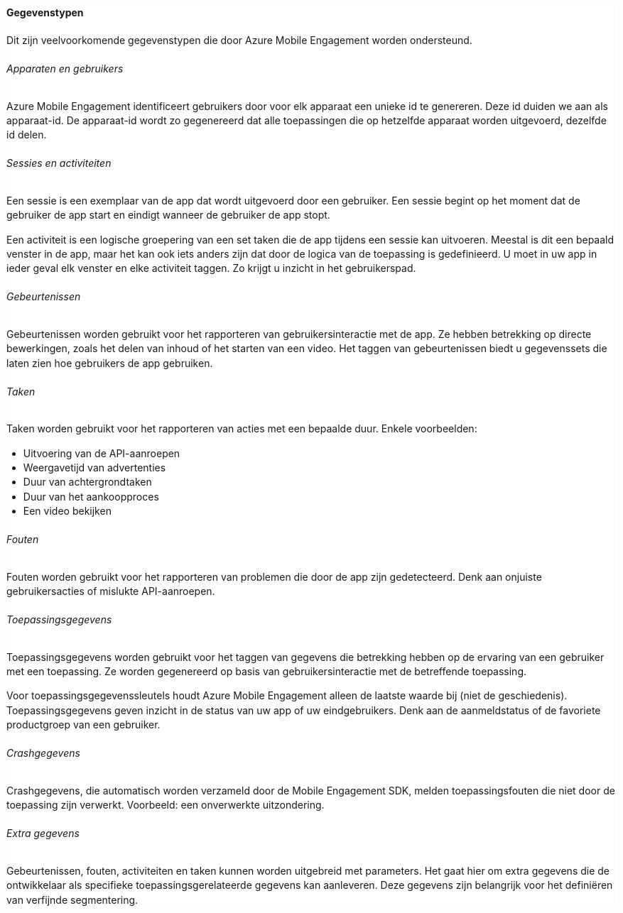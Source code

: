 #### <a name="data-types"></a>Gegevenstypen
Dit zijn veelvoorkomende gegevenstypen die door Azure Mobile Engagement worden ondersteund.

###### <a name="devices-and-users"></a>Apparaten en gebruikers
Azure Mobile Engagement identificeert gebruikers door voor elk apparaat een unieke id te genereren. Deze id duiden we aan als apparaat-id. De apparaat-id wordt zo gegenereerd dat alle toepassingen die op hetzelfde apparaat worden uitgevoerd, dezelfde id delen.

###### <a name="sessions-and-activities"></a>Sessies en activiteiten
Een sessie is een exemplaar van de app dat wordt uitgevoerd door een gebruiker. Een sessie begint op het moment dat de gebruiker de app start en eindigt wanneer de gebruiker de app stopt.

Een activiteit is een logische groepering van een set taken die de app tijdens een sessie kan uitvoeren. Meestal is dit een bepaald venster in de app, maar het kan ook iets anders zijn dat door de logica van de toepassing is gedefinieerd. U moet in uw app in ieder geval elk venster en elke activiteit taggen. Zo krijgt u inzicht in het gebruikerspad.

###### <a name="events"></a>Gebeurtenissen
Gebeurtenissen worden gebruikt voor het rapporteren van gebruikersinteractie met de app. Ze hebben betrekking op directe bewerkingen, zoals het delen van inhoud of het starten van een video. Het taggen van gebeurtenissen biedt u gegevenssets die laten zien hoe gebruikers de app gebruiken. 

###### <a name="jobs"></a>Taken
Taken worden gebruikt voor het rapporteren van acties met een bepaalde duur. Enkele voorbeelden:

* Uitvoering van de API-aanroepen
* Weergavetijd van advertenties
* Duur van achtergrondtaken 
* Duur van het aankoopproces
* Een video bekijken

###### <a name="errors"></a>Fouten
Fouten worden gebruikt voor het rapporteren van problemen die door de app zijn gedetecteerd. Denk aan onjuiste gebruikersacties of mislukte API-aanroepen.

###### <a name="application-information"></a>Toepassingsgegevens
Toepassingsgegevens worden gebruikt voor het taggen van gegevens die betrekking hebben op de ervaring van een gebruiker met een toepassing. Ze worden gegenereerd op basis van gebruikersinteractie met de betreffende toepassing. 

Voor toepassingsgegevenssleutels houdt Azure Mobile Engagement alleen de laatste waarde bij (niet de geschiedenis). Toepassingsgegevens geven inzicht in de status van uw app of uw eindgebruikers. Denk aan de aanmeldstatus of de favoriete productgroep van een gebruiker.

###### <a name="crash-data"></a>Crashgegevens
Crashgegevens, die automatisch worden verzameld door de Mobile Engagement SDK, melden toepassingsfouten die niet door de toepassing zijn verwerkt. Voorbeeld: een onverwerkte uitzondering.

###### <a name="extra-data"></a>Extra gegevens
Gebeurtenissen, fouten, activiteiten en taken kunnen worden uitgebreid met parameters. Het gaat hier om extra gegevens die de ontwikkelaar als specifieke toepassingsgerelateerde gegevens kan aanleveren. Deze gegevens zijn belangrijk voor het definiëren van verfijnde segmentering. 
